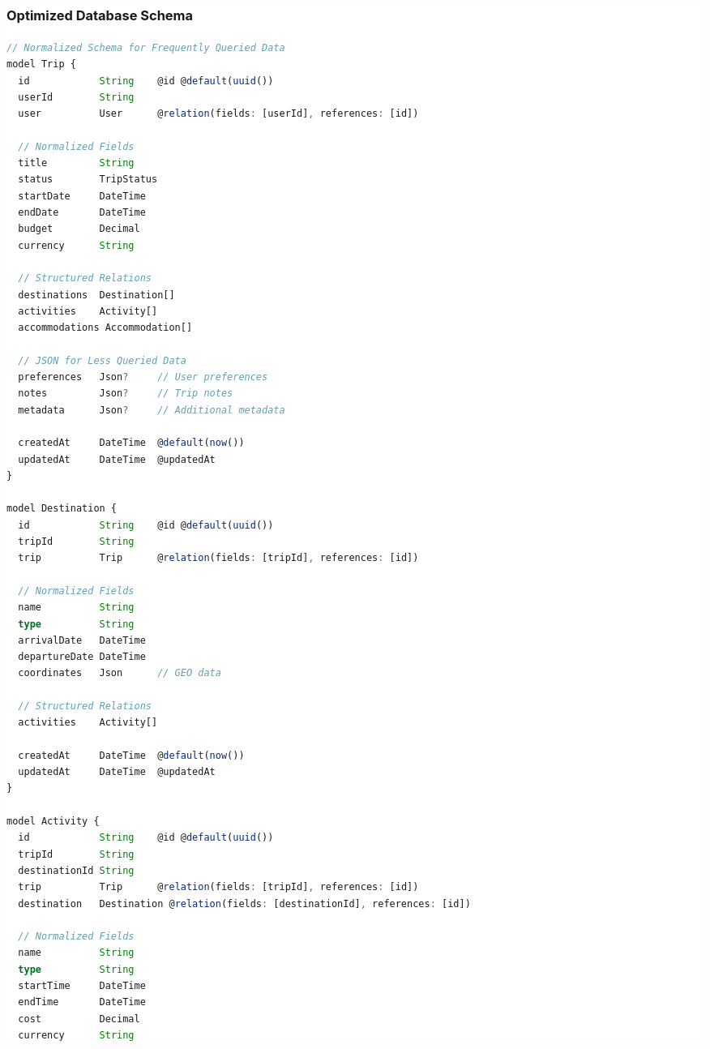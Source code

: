 ### Optimized Database Schema
```typescript
// Normalized Schema for Frequently Queried Data
model Trip {
  id            String    @id @default(uuid())
  userId        String
  user          User      @relation(fields: [userId], references: [id])
  
  // Normalized Fields
  title         String
  status        TripStatus
  startDate     DateTime
  endDate       DateTime
  budget        Decimal
  currency      String
  
  // Structured Relations
  destinations  Destination[]
  activities    Activity[]
  accommodations Accommodation[]
  
  // JSON for Less Queried Data
  preferences   Json?     // User preferences
  notes         Json?     // Trip notes
  metadata      Json?     // Additional metadata
  
  createdAt     DateTime  @default(now())
  updatedAt     DateTime  @updatedAt
}

model Destination {
  id            String    @id @default(uuid())
  tripId        String
  trip          Trip      @relation(fields: [tripId], references: [id])
  
  // Normalized Fields
  name          String
  type          String
  arrivalDate   DateTime
  departureDate DateTime
  coordinates   Json      // GEO data
  
  // Structured Relations
  activities    Activity[]
  
  createdAt     DateTime  @default(now())
  updatedAt     DateTime  @updatedAt
}

model Activity {
  id            String    @id @default(uuid())
  tripId        String
  destinationId String
  trip          Trip      @relation(fields: [tripId], references: [id])
  destination   Destination @relation(fields: [destinationId], references: [id])
  
  // Normalized Fields
  name          String
  type          String
  startTime     DateTime
  endTime       DateTime
  cost          Decimal
  currency      String
```